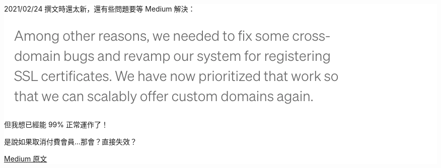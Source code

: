 2021/02/24 撰文時還太新，還有些問題要等 Medium 解決：

![[Custom domains are back!](https://blog.medium.com/custom-domains-are-back-2dee29560d59)](/assets/d9a95d4224ea/1*1y0WxZN02UZvgYmFiGvKmQ.png "[Custom domains are back!](https://blog.medium.com/custom-domains-are-back-2dee29560d59)")

但我想已經能 99% 正常運作了！

是說如果取消付費會員…那會？直接失效？

[Medium 原文](https://medium.com/zrealm-life/medium-%E8%87%AA%E8%A8%82%E7%B6%B2%E5%9F%9F%E5%8A%9F%E8%83%BD%E5%9B%9E%E6%AD%B8-d9a95d4224ea)
